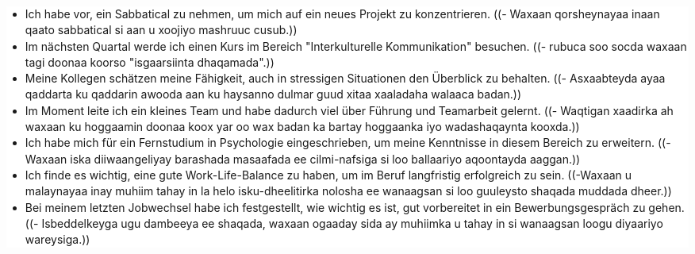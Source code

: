 - Ich habe vor, ein Sabbatical zu nehmen, um mich auf ein neues Projekt zu konzentrieren. ((- Waxaan qorsheynayaa inaan qaato sabbatical si aan u xoojiyo mashruuc cusub.))
- Im nächsten Quartal werde ich einen Kurs im Bereich "Interkulturelle Kommunikation" besuchen. ((- rubuca soo socda waxaan tagi doonaa koorso "isgaarsiinta dhaqamada".))
- Meine Kollegen schätzen meine Fähigkeit, auch in stressigen Situationen den Überblick zu behalten. ((- Asxaabteyda ayaa qaddarta ku qaddarin awooda aan ku haysanno dulmar guud xitaa xaaladaha walaaca badan.))
- Im Moment leite ich ein kleines Team und habe dadurch viel über Führung und Teamarbeit gelernt. ((- Waqtigan xaadirka ah waxaan ku hoggaamin doonaa koox yar oo wax badan ka bartay hoggaanka iyo wadashaqaynta kooxda.))
- Ich habe mich für ein Fernstudium in Psychologie eingeschrieben, um meine Kenntnisse in diesem Bereich zu erweitern. ((- Waxaan iska diiwaangeliyay barashada masaafada ee cilmi-nafsiga si loo ballaariyo aqoontayda aaggan.))
- Ich finde es wichtig, eine gute Work-Life-Balance zu haben, um im Beruf langfristig erfolgreich zu sein. ((-Waxaan u malaynayaa inay muhiim tahay in la helo isku-dheelitirka nolosha ee wanaagsan si loo guuleysto shaqada muddada dheer.))
- Bei meinem letzten Jobwechsel habe ich festgestellt, wie wichtig es ist, gut vorbereitet in ein Bewerbungsgespräch zu gehen. ((- Isbeddelkeyga ugu dambeeya ee shaqada, waxaan ogaaday sida ay muhiimka u tahay in si wanaagsan loogu diyaariyo wareysiga.))
